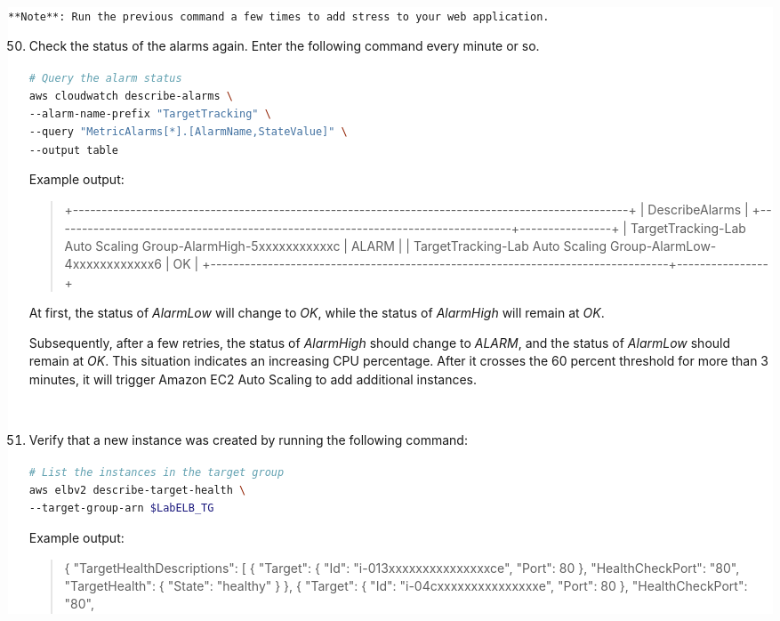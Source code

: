     **Note**: Run the previous command a few times to add stress to your web application.


50. Check the status of the alarms again. Enter the following command every minute or so. 

    ```bash
    # Query the alarm status
    aws cloudwatch describe-alarms \
    --alarm-name-prefix "TargetTracking" \
    --query "MetricAlarms[*].[AlarmName,StateValue]" \
    --output table
    ```

    Example output:

    > +-------------------------------------------------------------------------------------------------+
    > |                                         DescribeAlarms                                                                               |
    > +--------------------------------------------------------------------------------+----------------+
    > |  TargetTracking-Lab Auto Scaling Group-AlarmHigh-5xxxxxxxxxxxc    |  ALARM           |
    > |  TargetTracking-Lab Auto Scaling Group-AlarmLow-4xxxxxxxxxxxx6   |  OK                  |
    > +--------------------------------------------------------------------------------+----------------+
    
    At first, the status of *AlarmLow* will change to *OK*, while the status of *AlarmHigh* will remain at *OK*. 
    
    Subsequently, after a few retries, the status of *AlarmHigh* should change to *ALARM*, and the status of *AlarmLow* should remain at *OK*. This situation indicates an increasing CPU percentage. After it crosses the 60 percent threshold for more than 3 minutes, it will trigger Amazon EC2 Auto Scaling to add additional instances.
    
    [//]: # "I also got INSUFFICIENT DATA as a status for the low alarm!"


​    

51. Verify that a new instance was created by running the following command:

    ```bash
    # List the instances in the target group
    aws elbv2 describe-target-health \
    --target-group-arn $LabELB_TG
    ```

    Example output:

    > {
    >  "TargetHealthDescriptions": [
    >      {
    >          "Target": {
    >              "Id": "i-013xxxxxxxxxxxxxxxce",
    >              "Port": 80
    >          },
    >          "HealthCheckPort": "80",
    >          "TargetHealth": {
    >              "State": "healthy"
    >          }
    >      },
    >      {
    >          "Target": {
    >              "Id": "i-04cxxxxxxxxxxxxxxxe",
    >              "Port": 80
    >          },
    >          "HealthCheckPort": "80",